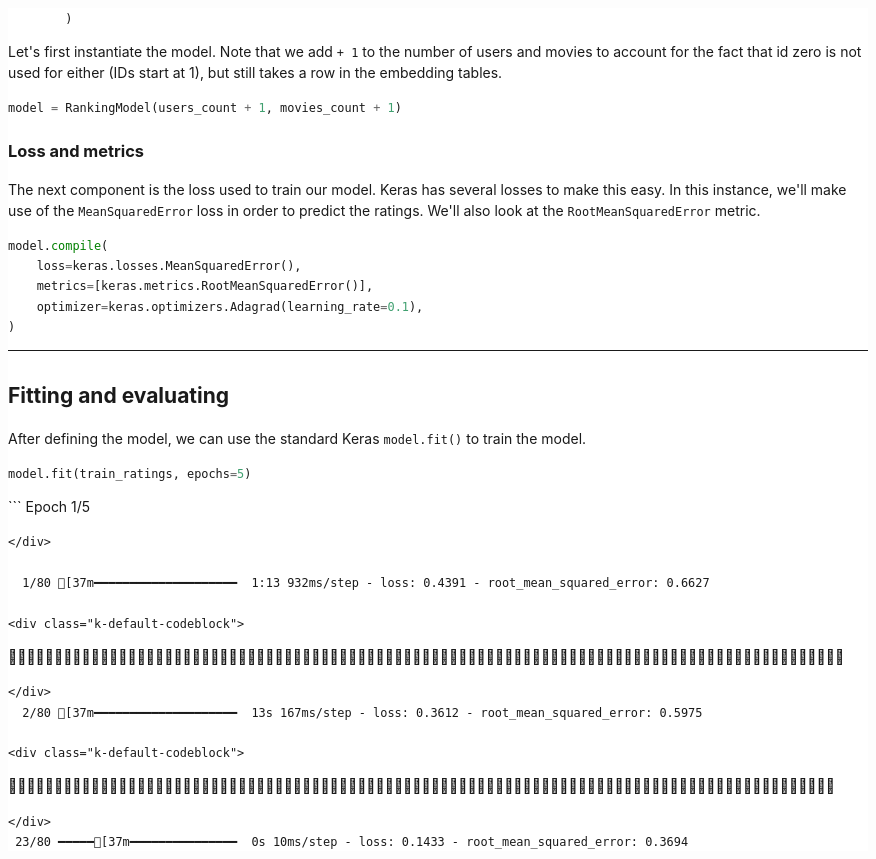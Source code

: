 ```python
        )

```

Let's first instantiate the model. Note that we add `+ 1` to the number of users
and movies to account for the fact that id zero is not used for either (IDs
start at 1), but still takes a row in the embedding tables.


```python
model = RankingModel(users_count + 1, movies_count + 1)
```

### Loss and metrics

The next component is the loss used to train our model. Keras has several losses
to make this easy. In this instance, we'll make use of the `MeanSquaredError`
loss in order to predict the ratings. We'll also look at the
`RootMeanSquaredError` metric.


```python
model.compile(
    loss=keras.losses.MeanSquaredError(),
    metrics=[keras.metrics.RootMeanSquaredError()],
    optimizer=keras.optimizers.Adagrad(learning_rate=0.1),
)
```

---
## Fitting and evaluating

After defining the model, we can use the standard Keras `model.fit()` to train
the model.


```python
model.fit(train_ratings, epochs=5)
```

<div class="k-default-codeblock">
```
Epoch 1/5

```
</div>
    
  1/80 [37m━━━━━━━━━━━━━━━━━━━━  1:13 932ms/step - loss: 0.4391 - root_mean_squared_error: 0.6627

<div class="k-default-codeblock">
```

```
</div>
  2/80 [37m━━━━━━━━━━━━━━━━━━━━  13s 167ms/step - loss: 0.3612 - root_mean_squared_error: 0.5975 

<div class="k-default-codeblock">
```

```
</div>
 23/80 ━━━━━[37m━━━━━━━━━━━━━━━  0s 10ms/step - loss: 0.1433 - root_mean_squared_error: 0.3694  
